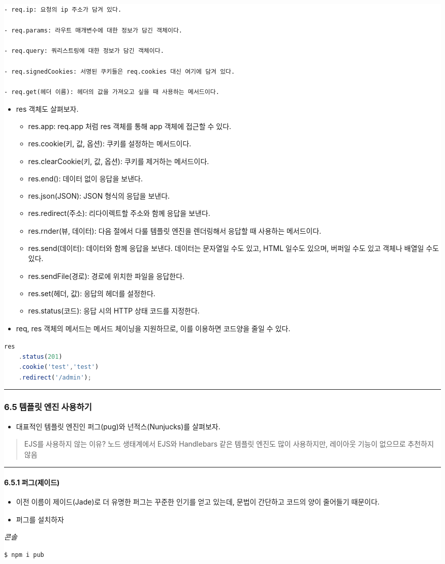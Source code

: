     - req.ip: 요청의 ip 주소가 담겨 있다.

    - req.params: 라우트 매개변수에 대한 정보가 담긴 객체이다.

    - req.query: 쿼리스트링에 대한 정보가 담긴 객체이다.

    - req.signedCookies: 서명된 쿠키들은 req.cookies 대신 여기에 담겨 있다.

    - req.get(헤더 이름): 헤더의 값을 가져오고 싶을 때 사용하는 메서드이다.

- res 객체도 살펴보자.

    - res.app: req.app 처럼 res 객체를 통해 app 객체에 접근할 수 있다.

    - res.cookie(키, 값, 옵션): 쿠키를 설정하는 메서드이다.

    - res.clearCookie(키, 값, 옵션): 쿠키를 제거하는 메서드이다.

    - res.end(): 데이터 없이 응답을 보낸다.

    - res.json(JSON): JSON 형식의 응답을 보낸다.

    - res.redirect(주소): 리다이렉트할 주소와 함께 응답을 보낸다.

    - res.rnder(뷰, 데이터): 다음 절에서 다룰 템플릿 엔진을 렌더링해서 응답할 때 사용하는 메서드이다.

    - res.send(데이터): 데이터와 함께 응답을 보낸다. 데이터는 문자열일 수도 있고, HTML 일수도 있으며, 버퍼일 수도 있고 객체나 배열일 수도 있다.

    - res.sendFile(경로): 경로에 위치한 파일을 응답한다.

    - res.set(헤더, 값): 응답의 헤더를 설정한다.

    - res.status(코드): 응답 시의 HTTP 상태 코드를 지정한다.

- req, res 객체의 메서드는 메서드 체이닝을 지원하므로, 이를 이용하면 코드양을 줄일 수 있다.

```javascript
res
    .status(201)
    .cookie('test','test')
    .redirect('/admin');
```

***

### 6.5 템플릿 엔진 사용하기

- 대표적인 템플릿 엔진인 퍼그(pug)와 넌적스(Nunjucks)를 살펴보자.

> EJS를 사용하지 않는 이유?
>  노드 생태계에서 EJS와 Handlebars 같은 템플릿 엔진도 많이 사용하지만, 레이아웃 기능이 없으므로 추천하지 않음

***

#### 6.5.1 퍼그(제이드)

- 이전 이름이 제이드(Jade)로 더 유명한 퍼그는 꾸준한 인기를 얻고 있는데, 문법이 간단하고 코드의 양이 줄어들기 때문이다.

- 퍼그를 설치하자

_콘솔_
```
$ npm i pub
```
